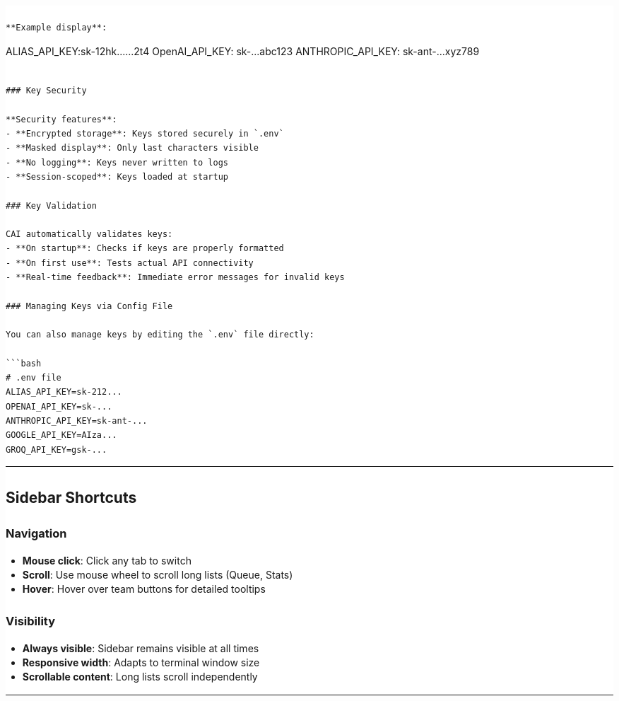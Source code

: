```

**Example display**:

```
ALIAS_API_KEY:sk-12hk......2t4
OpenAI_API_KEY: sk-...abc123 
ANTHROPIC_API_KEY: sk-ant-...xyz789 
```

### Key Security

**Security features**:
- **Encrypted storage**: Keys stored securely in `.env`
- **Masked display**: Only last characters visible
- **No logging**: Keys never written to logs
- **Session-scoped**: Keys loaded at startup

### Key Validation

CAI automatically validates keys:
- **On startup**: Checks if keys are properly formatted
- **On first use**: Tests actual API connectivity
- **Real-time feedback**: Immediate error messages for invalid keys

### Managing Keys via Config File

You can also manage keys by editing the `.env` file directly:

```bash
# .env file
ALIAS_API_KEY=sk-212...
OPENAI_API_KEY=sk-...
ANTHROPIC_API_KEY=sk-ant-...
GOOGLE_API_KEY=AIza...
GROQ_API_KEY=gsk-...
```

---

## Sidebar Shortcuts

### Navigation

- **Mouse click**: Click any tab to switch
- **Scroll**: Use mouse wheel to scroll long lists (Queue, Stats)
- **Hover**: Hover over team buttons for detailed tooltips

### Visibility

- **Always visible**: Sidebar remains visible at all times
- **Responsive width**: Adapts to terminal window size
- **Scrollable content**: Long lists scroll independently

---